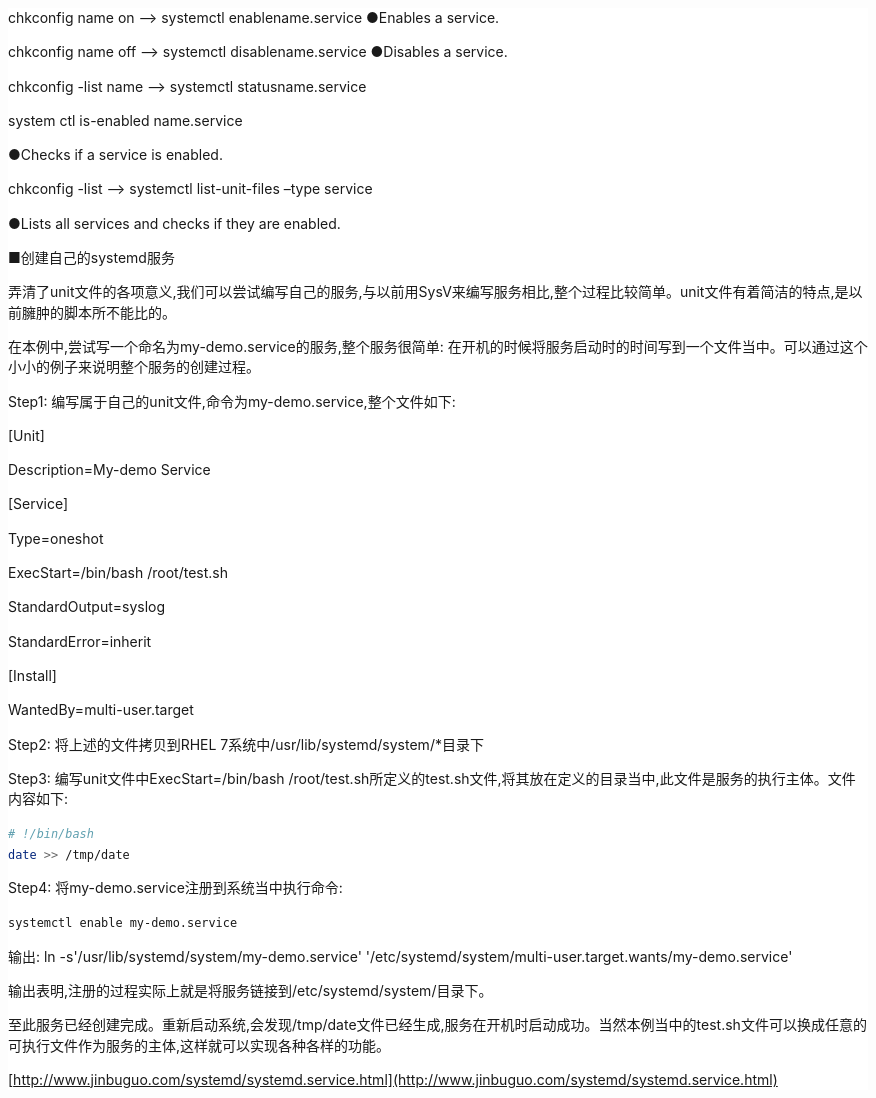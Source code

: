chkconfig name on --> systemctl enablename.service ●Enables a service.

chkconfig name off --> systemctl disablename.service ●Disables a service.

chkconfig -list name --> systemctl statusname.service

system ctl is-enabled name.service

●Checks if a service is enabled.

chkconfig -list --> systemctl list-unit-files –type service

●Lists all services and checks if they are enabled.

■创建自己的systemd服务
  
弄清了unit文件的各项意义,我们可以尝试编写自己的服务,与以前用SysV来编写服务相比,整个过程比较简单。unit文件有着简洁的特点,是以前臃肿的脚本所不能比的。

在本例中,尝试写一个命名为my-demo.service的服务,整个服务很简单: 在开机的时候将服务启动时的时间写到一个文件当中。可以通过这个小小的例子来说明整个服务的创建过程。

Step1: 编写属于自己的unit文件,命令为my-demo.service,整个文件如下:

[Unit]

Description=My-demo Service

[Service]

Type=oneshot

ExecStart=/bin/bash /root/test.sh

StandardOutput=syslog

StandardError=inherit

[Install]

WantedBy=multi-user.target

Step2: 将上述的文件拷贝到RHEL 7系统中/usr/lib/systemd/system/*目录下

Step3: 编写unit文件中ExecStart=/bin/bash /root/test.sh所定义的test.sh文件,将其放在定义的目录当中,此文件是服务的执行主体。文件内容如下:

```bash
# !/bin/bash
date >> /tmp/date
```

Step4: 将my-demo.service注册到系统当中执行命令:

```bash
systemctl enable my-demo.service
```

输出: ln -s'/usr/lib/systemd/system/my-demo.service' '/etc/systemd/system/multi-user.target.wants/my-demo.service'

输出表明,注册的过程实际上就是将服务链接到/etc/systemd/system/目录下。

至此服务已经创建完成。重新启动系统,会发现/tmp/date文件已经生成,服务在开机时启动成功。当然本例当中的test.sh文件可以换成任意的可执行文件作为服务的主体,这样就可以实现各种各样的功能。

[http://www.jinbuguo.com/systemd/systemd.service.html](http://www.jinbuguo.com/systemd/systemd.service.html)
  